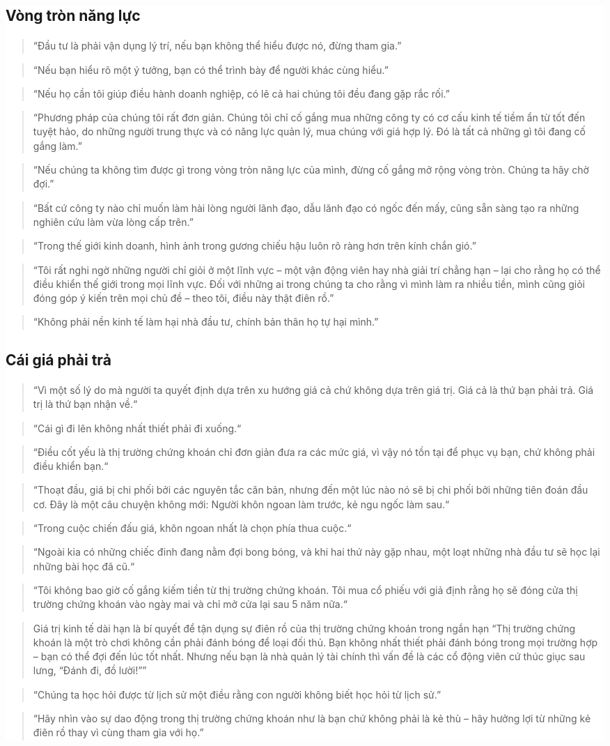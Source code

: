 ## Vòng tròn năng lực
> “Đầu tư là phải vận dụng lý trí, nếu bạn không thể hiểu được nó, đừng tham gia.”

> “Nếu bạn hiểu rõ một ý tưởng, bạn có thể trình bày để người khác cùng hiểu.”

> “Nếu họ cần tôi giúp điều hành doanh nghiệp, có lẽ cả hai chúng tôi đều đang gặp rắc rối.”

> “Phương pháp của chúng tôi rất đơn giản. Chúng tôi chỉ cố gắng mua những công ty có cơ cấu kinh tế tiềm ẩn từ tốt đến tuyệt hảo, do những người trung thực và có năng lực quản lý, mua chúng với giá hợp lý. Đó là tất cả những gì tôi đang cố gắng làm.”

> “Nếu chúng ta không tìm được gì trong vòng tròn năng lực của mình, đừng cố gắng mở rộng vòng tròn. Chúng ta hãy chờ đợi.”

> “Bất cứ công ty nào chỉ muốn làm hài lòng người lãnh đạo, dẫu lãnh đạo có ngốc đến mấy, cũng sẵn sàng tạo ra những nghiên cứu làm vừa lòng cấp trên.”

> “Trong thế giới kinh doanh, hình ảnh trong gương chiếu hậu luôn rõ ràng hơn trên kính chắn gió.”

> “Tôi rất nghi ngờ những người chỉ giỏi ở một lĩnh vực – một vận động viên hay nhà giải trí chẳng hạn – lại cho rằng họ có thể điều khiển thế giới trong mọi lĩnh vực. Đối với những ai trong chúng ta cho rằng vì mình làm ra nhiều tiền, mình cũng giỏi đóng góp ý kiến trên mọi chủ đề – theo tôi, điều này thật điên rồ.”

> “Không phải nền kinh tế làm hại nhà đầu tư, chính bản thân họ tự hại mình.”

## Cái giá phải trả
> “Vì một số lý do mà người ta quyết định dựa trên xu hướng giá cả chứ không dựa trên giá trị. Giá cả là thứ bạn phải trả. Giá trị là thứ bạn nhận về.“

> “Cái gì đi lên không nhất thiết phải đi xuống.“

> “Điều cốt yếu là thị trường chứng khoán chỉ đơn giản đưa ra các mức giá, vì vậy nó tồn tại để phục vụ bạn, chứ không phải điều khiển bạn.“

> “Thoạt đầu, giá bị chi phối bởi các nguyên tắc căn bản, nhưng đến một lúc nào nó sẽ bị chi phối bởi những tiên đoán đầu cơ. Đây là một câu chuyện không mới: Người khôn ngoan làm trước, kẻ ngu ngốc làm sau.“

> “Trong cuộc chiến đấu giá, khôn ngoan nhất là chọn phía thua cuộc.“

> “Ngoài kia có những chiếc đinh đang nằm đợi bong bóng, và khi hai thứ này gặp nhau, một loạt những nhà đầu tư sẽ học lại những bài học đã cũ.“

> “Tôi không bao giờ cố gắng kiếm tiền từ thị trường chứng khoán. Tôi mua cổ phiếu với giả định rằng họ sẽ đóng cửa thị trường chứng khoán vào ngày mai và chỉ mở cửa lại sau 5 năm nữa.“

> Giá trị kinh tế dài hạn là bí quyết để tận dụng sự điên rồ của thị trường chứng khoán trong ngắn hạn
> “Thị trường chứng khoán là một trò chơi không cần phải đánh bóng để loại đối thủ. Bạn không nhất thiết phải đánh bóng trong mọi trường hợp – bạn có thể đợi đến lúc tốt nhất. Nhưng nếu bạn là nhà quản lý tài chính thì vấn đề là các cổ động viên cứ thúc giục sau lưng, “Đánh đi, đồ lười!””

> “Chúng ta học hỏi được từ lịch sử một điều rằng con người không biết học hỏi từ lịch sử.”

> “Hãy nhìn vào sự dao động trong thị trường chứng khoán như là bạn chứ không phải là kẻ thù – hãy hưởng lợi từ những kẻ điên rồ thay vì cùng tham gia với họ.”
